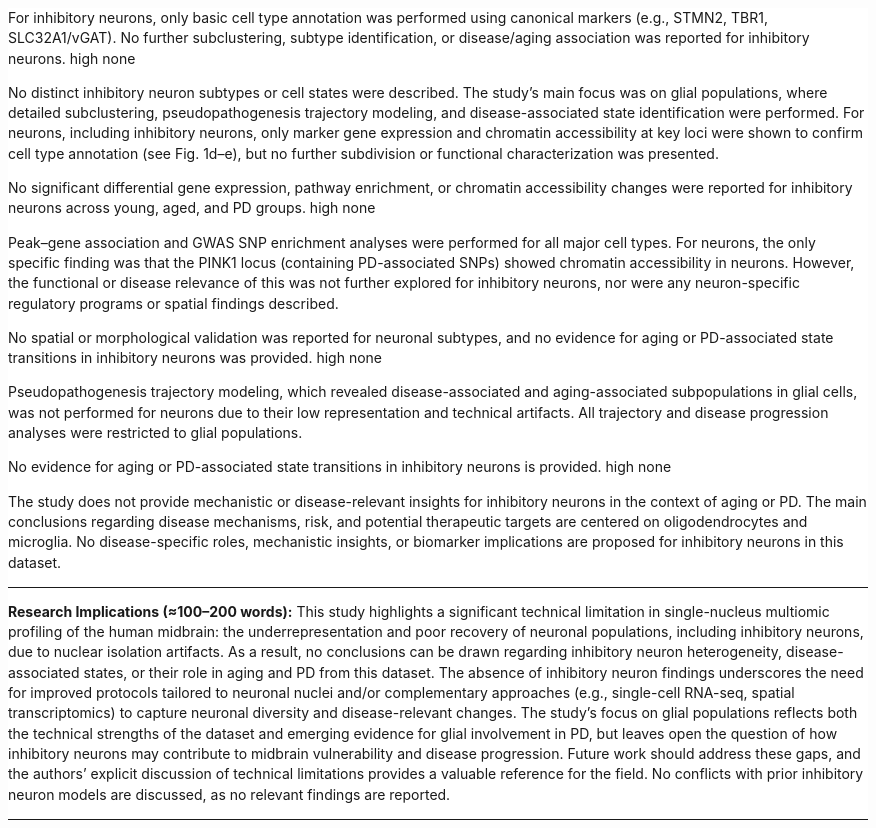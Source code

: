 <keyFinding priority='3'>For inhibitory neurons, only basic cell type annotation was performed using canonical markers (e.g., STMN2, TBR1, SLC32A1/vGAT). No further subclustering, subtype identification, or disease/aging association was reported for inhibitory neurons.</keyFinding> <confidenceLevel>high</confidenceLevel> <contradictionFlag>none</contradictionFlag>

No distinct inhibitory neuron subtypes or cell states were described. The study’s main focus was on glial populations, where detailed subclustering, pseudopathogenesis trajectory modeling, and disease-associated state identification were performed. For neurons, including inhibitory neurons, only marker gene expression and chromatin accessibility at key loci were shown to confirm cell type annotation (see Fig. 1d–e), but no further subdivision or functional characterization was presented.

<keyFinding priority='3'>No significant differential gene expression, pathway enrichment, or chromatin accessibility changes were reported for inhibitory neurons across young, aged, and PD groups.</keyFinding> <confidenceLevel>high</confidenceLevel> <contradictionFlag>none</contradictionFlag>

Peak–gene association and GWAS SNP enrichment analyses were performed for all major cell types. For neurons, the only specific finding was that the PINK1 locus (containing PD-associated SNPs) showed chromatin accessibility in neurons. However, the functional or disease relevance of this was not further explored for inhibitory neurons, nor were any neuron-specific regulatory programs or spatial findings described.

<keyFinding priority='3'>No spatial or morphological validation was reported for neuronal subtypes, and no evidence for aging or PD-associated state transitions in inhibitory neurons was provided.</keyFinding> <confidenceLevel>high</confidenceLevel> <contradictionFlag>none</contradictionFlag>

Pseudopathogenesis trajectory modeling, which revealed disease-associated and aging-associated subpopulations in glial cells, was not performed for neurons due to their low representation and technical artifacts. All trajectory and disease progression analyses were restricted to glial populations.

<keyFinding priority='3'>No evidence for aging or PD-associated state transitions in inhibitory neurons is provided.</keyFinding> <confidenceLevel>high</confidenceLevel> <contradictionFlag>none</contradictionFlag>
</findings>

<clinical>
The study does not provide mechanistic or disease-relevant insights for inhibitory neurons in the context of aging or PD. The main conclusions regarding disease mechanisms, risk, and potential therapeutic targets are centered on oligodendrocytes and microglia. No disease-specific roles, mechanistic insights, or biomarker implications are proposed for inhibitory neurons in this dataset.
</clinical>

---

**Research Implications (≈100–200 words):**
This study highlights a significant technical limitation in single-nucleus multiomic profiling of the human midbrain: the underrepresentation and poor recovery of neuronal populations, including inhibitory neurons, due to nuclear isolation artifacts. As a result, no conclusions can be drawn regarding inhibitory neuron heterogeneity, disease-associated states, or their role in aging and PD from this dataset. The absence of inhibitory neuron findings underscores the need for improved protocols tailored to neuronal nuclei and/or complementary approaches (e.g., single-cell RNA-seq, spatial transcriptomics) to capture neuronal diversity and disease-relevant changes. The study’s focus on glial populations reflects both the technical strengths of the dataset and emerging evidence for glial involvement in PD, but leaves open the question of how inhibitory neurons may contribute to midbrain vulnerability and disease progression. Future work should address these gaps, and the authors’ explicit discussion of technical limitations provides a valuable reference for the field. No conflicts with prior inhibitory neuron models are discussed, as no relevant findings are reported.

---